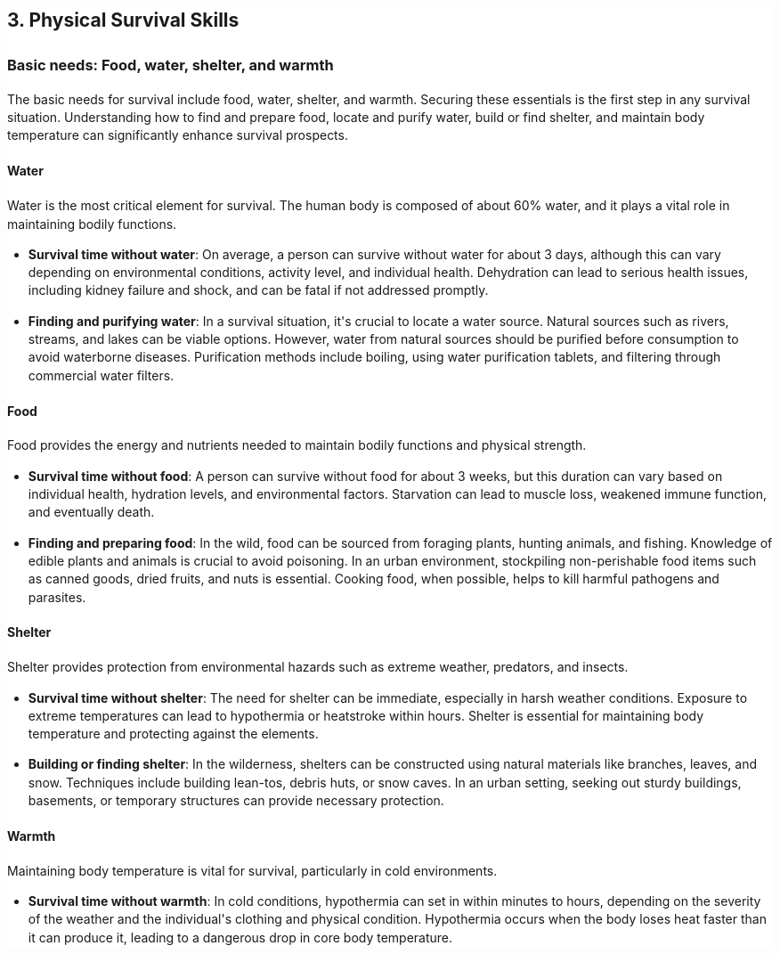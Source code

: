 ## 3. Physical Survival Skills

### Basic needs: Food, water, shelter, and warmth

The basic needs for survival include food, water, shelter, and warmth. Securing these essentials is the first step in any survival situation. Understanding how to find and prepare food, locate and purify water, build or find shelter, and maintain body temperature can significantly enhance survival prospects.

#### Water
Water is the most critical element for survival. The human body is composed of about 60% water, and it plays a vital role in maintaining bodily functions. 

- **Survival time without water**: On average, a person can survive without water for about 3 days, although this can vary depending on environmental conditions, activity level, and individual health. Dehydration can lead to serious health issues, including kidney failure and shock, and can be fatal if not addressed promptly.

- **Finding and purifying water**: In a survival situation, it's crucial to locate a water source. Natural sources such as rivers, streams, and lakes can be viable options. However, water from natural sources should be purified before consumption to avoid waterborne diseases. Purification methods include boiling, using water purification tablets, and filtering through commercial water filters.

#### Food
Food provides the energy and nutrients needed to maintain bodily functions and physical strength.

- **Survival time without food**: A person can survive without food for about 3 weeks, but this duration can vary based on individual health, hydration levels, and environmental factors. Starvation can lead to muscle loss, weakened immune function, and eventually death.

- **Finding and preparing food**: In the wild, food can be sourced from foraging plants, hunting animals, and fishing. Knowledge of edible plants and animals is crucial to avoid poisoning. In an urban environment, stockpiling non-perishable food items such as canned goods, dried fruits, and nuts is essential. Cooking food, when possible, helps to kill harmful pathogens and parasites.

#### Shelter
Shelter provides protection from environmental hazards such as extreme weather, predators, and insects.

- **Survival time without shelter**: The need for shelter can be immediate, especially in harsh weather conditions. Exposure to extreme temperatures can lead to hypothermia or heatstroke within hours. Shelter is essential for maintaining body temperature and protecting against the elements.

- **Building or finding shelter**: In the wilderness, shelters can be constructed using natural materials like branches, leaves, and snow. Techniques include building lean-tos, debris huts, or snow caves. In an urban setting, seeking out sturdy buildings, basements, or temporary structures can provide necessary protection.

#### Warmth
Maintaining body temperature is vital for survival, particularly in cold environments.

- **Survival time without warmth**: In cold conditions, hypothermia can set in within minutes to hours, depending on the severity of the weather and the individual's clothing and physical condition. Hypothermia occurs when the body loses heat faster than it can produce it, leading to a dangerous drop in core body temperature.
